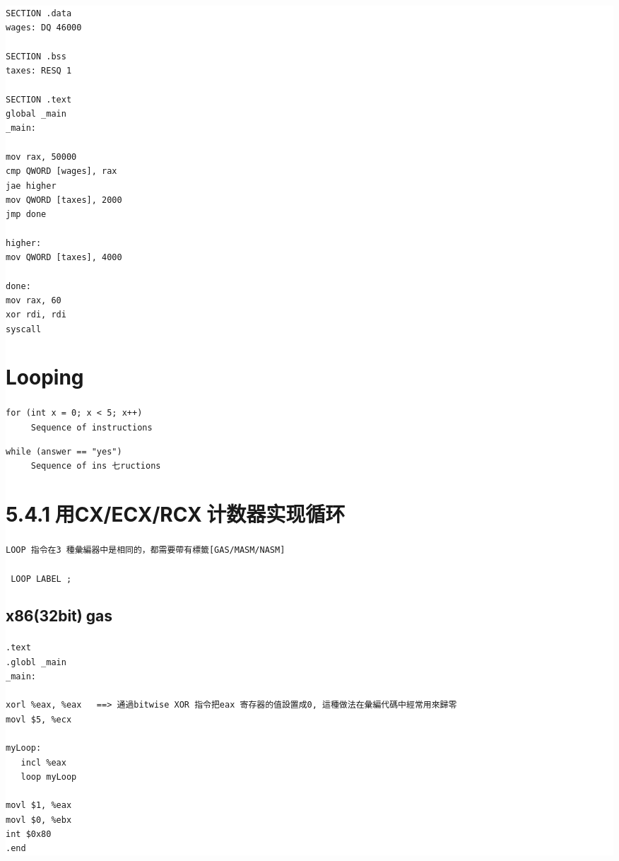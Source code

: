 ```
SECTION .data 
wages: DQ 46000

SECTION .bss
taxes: RESQ 1

SECTION .text 
global _main
_main:

mov rax, 50000
cmp QWORD [wages], rax 
jae higher
mov QWORD [taxes], 2000 
jmp done

higher:
mov QWORD [taxes], 4000

done:
mov rax, 60
xor rdi, rdi
syscall
```





# Looping
```
for (int x = 0; x < 5; x++)
     Sequence of instructions
```
```
while (answer == "yes")
     Sequence of ins 七ructions
```
# 5.4.1 用CX/ECX/RCX 计数器实现循环
```
LOOP 指令在3 種彙編器中是相同的，都需要帶有標籤[GAS/MASM/NASM]

 LOOP LABEL ; 
```
## x86(32bit) gas
```
.text
.globl _main
_main:

xorl %eax, %eax   ==> 通過bitwise XOR 指令把eax 寄存器的值設置成0, 這種做法在彙編代碼中經常用來歸零
movl $5, %ecx

myLoop:                        
   incl %eax
   loop myLoop

movl $1, %eax
movl $0, %ebx
int $0x80
.end
```